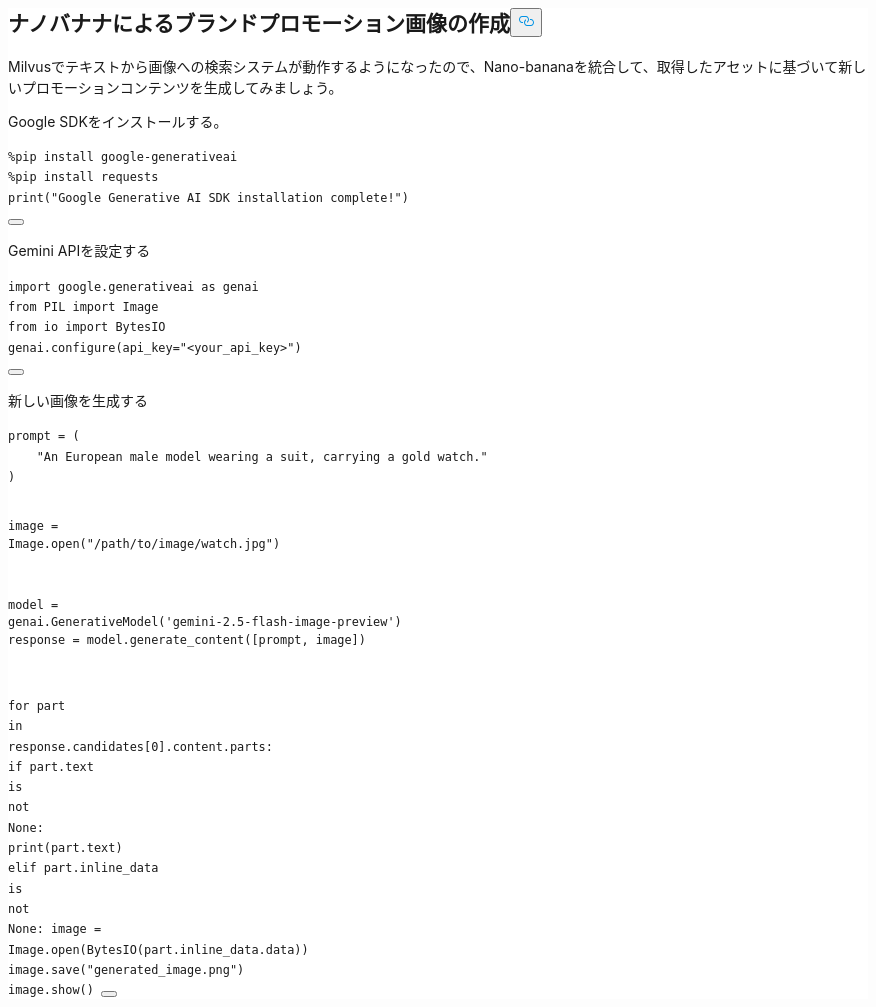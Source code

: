 <h2 id="Using-Nano-banana-to-Create-Brand-Promotional-Images" class="common-anchor-header">ナノバナナによるブランドプロモーション画像の作成<button data-href="#Using-Nano-banana-to-Create-Brand-Promotional-Images" class="anchor-icon" translate="no">
      <svg translate="no"
        aria-hidden="true"
        focusable="false"
        height="20"
        version="1.1"
        viewBox="0 0 16 16"
        width="16"
      >
        <path
          fill="#0092E4"
          fill-rule="evenodd"
          d="M4 9h1v1H4c-1.5 0-3-1.69-3-3.5S2.55 3 4 3h4c1.45 0 3 1.69 3 3.5 0 1.41-.91 2.72-2 3.25V8.59c.58-.45 1-1.27 1-2.09C10 5.22 8.98 4 8 4H4c-.98 0-2 1.22-2 2.5S3 9 4 9zm9-3h-1v1h1c1 0 2 1.22 2 2.5S13.98 12 13 12H9c-.98 0-2-1.22-2-2.5 0-.83.42-1.64 1-2.09V6.25c-1.09.53-2 1.84-2 3.25C6 11.31 7.55 13 9 13h4c1.45 0 3-1.69 3-3.5S14.5 6 13 6z"
        ></path>
      </svg>
    </button></h2><p>Milvusでテキストから画像への検索システムが動作するようになったので、Nano-bananaを統合して、取得したアセットに基づいて新しいプロモーションコンテンツを生成してみましょう。</p>
<p>Google SDKをインストールする。</p>
<pre><code translate="no">%pip install google-generativeai
%pip install requests
<span class="hljs-built_in">print</span>(<span class="hljs-string">&quot;Google Generative AI SDK installation complete!&quot;</span>)
<button class="copy-code-btn"></button></code></pre>
<p>Gemini APIを設定する</p>
<pre><code translate="no"><span class="hljs-keyword">import</span> google.<span class="hljs-property">generativeai</span> <span class="hljs-keyword">as</span> genai
<span class="hljs-keyword">from</span> <span class="hljs-variable constant_">PIL</span> <span class="hljs-keyword">import</span> <span class="hljs-title class_">Image</span>
<span class="hljs-keyword">from</span> io <span class="hljs-keyword">import</span> <span class="hljs-title class_">BytesIO</span>
genai.<span class="hljs-title function_">configure</span>(api_key=<span class="hljs-string">&quot;&lt;your_api_key&gt;&quot;</span>)
<button class="copy-code-btn"></button></code></pre>
<p>新しい画像を生成する</p>
<pre><code translate="no">prompt = (
    <span class="hljs-string">&quot;An European male model wearing a suit, carrying a gold watch.&quot;</span>
)

image = Image.<span class="hljs-built_in">open</span>(<span class="hljs-string">&quot;/path/to/image/watch.jpg&quot;</span>)

model = genai.GenerativeModel(<span class="hljs-string">&#x27;gemini-2.5-flash-image-preview&#x27;</span>)
response = model.generate_content([prompt, image])

<span class="hljs-keyword">for</span> part <span class="hljs-keyword">in</span> response.candidates[<span class="hljs-number">0</span>].content.parts:
    <span class="hljs-keyword">if</span> part.text <span class="hljs-keyword">is</span> <span class="hljs-keyword">not</span> <span class="hljs-literal">None</span>:
        <span class="hljs-built_in">print</span>(part.text)
    <span class="hljs-keyword">elif</span> part.inline_data <span class="hljs-keyword">is</span> <span class="hljs-keyword">not</span> <span class="hljs-literal">None</span>:
        image = Image.<span class="hljs-built_in">open</span>(BytesIO(part.inline_data.data))
        image.save(<span class="hljs-string">&quot;generated_image.png&quot;</span>)
        image.show()
<button class="copy-code-btn"></button></code></pre>
<p>
  <span class="img-wrapper">